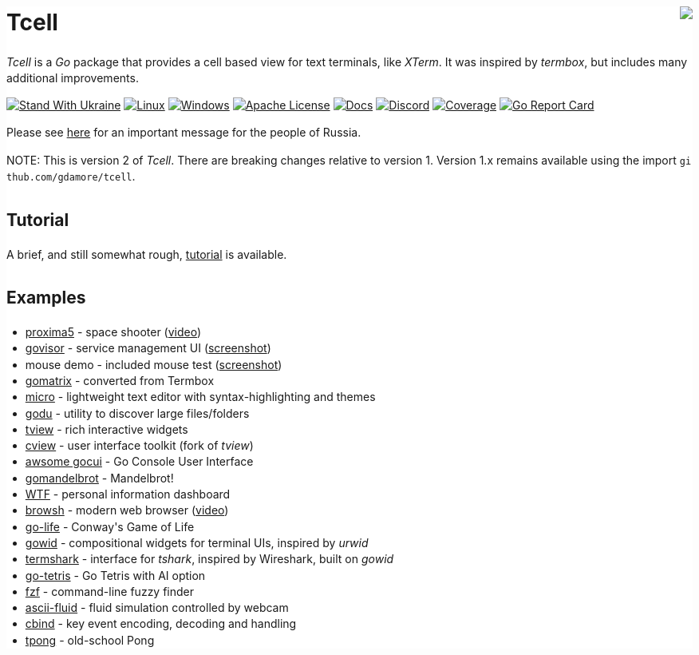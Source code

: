 <img src="logos/tcell.png" style="float: right"/>

# Tcell

_Tcell_ is a _Go_ package that provides a cell based view for text terminals, like _XTerm_.
It was inspired by _termbox_, but includes many additional improvements.

[![Stand With Ukraine](https://raw.githubusercontent.com/vshymanskyy/StandWithUkraine/main/badges/StandWithUkraine.svg)](https://stand-with-ukraine.pp.ua)
[![Linux](https://img.shields.io/github/workflow/status/gdamore/tcell/linux?logoColor=grey&logo=linux&label=)](https://github.com/gdamore/tcell/actions/workflows/linux.yml)
[![Windows](https://img.shields.io/github/workflow/status/gdamore/tcell/windows?logoColor=grey&logo=windows&label=)](https://github.com/gdamore/tcell/actions/workflows/windows.yml)
[![Apache License](https://img.shields.io/github/license/gdamore/tcell.svg?logoColor=silver&logo=opensourceinitiative&color=blue&label=)](https://github.com/gdamore/tcell/blob/master/LICENSE)
[![Docs](https://img.shields.io/badge/godoc-reference-blue.svg?label=&logo=go)](https://pkg.go.dev/github.com/gdamore/tcell/v2)
[![Discord](https://img.shields.io/discord/639503822733180969?label=&logo=discord)](https://discord.gg/urTTxDN)
[![Coverage](https://img.shields.io/codecov/c/github/gdamore/tcell?logoColor=grey&logo=codecov&label=)](https://codecov.io/gh/gdamore/tcell)
[![Go Report Card](https://goreportcard.com/badge/github.com/gdamore/tcell/v2)](https://goreportcard.com/report/github.com/gdamore/tcell/v2)

Please see [here](UKRAINE.md) for an important message for the people of Russia.

NOTE: This is version 2 of _Tcell_.  There are breaking changes relative to version 1.
Version 1.x remains available using the import `github.com/gdamore/tcell`.

## Tutorial

A brief, and still somewhat rough, [tutorial](TUTORIAL.md) is available.

## Examples

* [proxima5](https://github.com/gdamore/proxima5) - space shooter ([video](https://youtu.be/jNxKTCmY_bQ))
* [govisor](https://github.com/gdamore/govisor) - service management UI ([screenshot](http://2.bp.blogspot.com/--OsvnfzSNow/Vf7aqMw3zXI/AAAAAAAAARo/uOMtOvw4Sbg/s1600/Screen%2BShot%2B2015-09-20%2Bat%2B9.08.41%2BAM.png))
* mouse demo - included mouse test ([screenshot](http://2.bp.blogspot.com/-fWvW5opT0es/VhIdItdKqJI/AAAAAAAAATE/7Ojc0L1SpB0/s1600/Screen%2BShot%2B2015-10-04%2Bat%2B11.47.13%2BPM.png))
* [gomatrix](https://github.com/gdamore/gomatrix) - converted from Termbox
* [micro](https://github.com/zyedidia/micro/) - lightweight text editor with syntax-highlighting and themes
* [godu](https://github.com/viktomas/godu) - utility to discover large files/folders
* [tview](https://github.com/rivo/tview/) - rich interactive widgets
* [cview](https://code.rocketnine.space/tslocum/cview) - user interface toolkit (fork of _tview_)
* [awsome gocui](https://github.com/awesome-gocui/gocui) - Go Console User Interface
* [gomandelbrot](https://github.com/rgm3/gomandelbrot) - Mandelbrot!
* [WTF](https://github.com/senorprogrammer/wtf) - personal information dashboard
* [browsh](https://github.com/browsh-org/browsh) - modern web browser ([video](https://www.youtube.com/watch?v=HZq86XfBoRo))
* [go-life](https://github.com/sachaos/go-life) - Conway's Game of Life
* [gowid](https://github.com/gcla/gowid) - compositional widgets for terminal UIs, inspired by _urwid_
* [termshark](https://termshark.io) - interface for _tshark_, inspired by Wireshark, built on _gowid_
* [go-tetris](https://github.com/MichaelS11/go-tetris) - Go Tetris with AI option
* [fzf](https://github.com/junegunn/fzf) - command-line fuzzy finder
* [ascii-fluid](https://github.com/esimov/ascii-fluid) - fluid simulation controlled by webcam
* [cbind](https://code.rocketnine.space/tslocum/cbind) - key event encoding, decoding and handling
* [tpong](https://github.com/spinzed/tpong) - old-school Pong